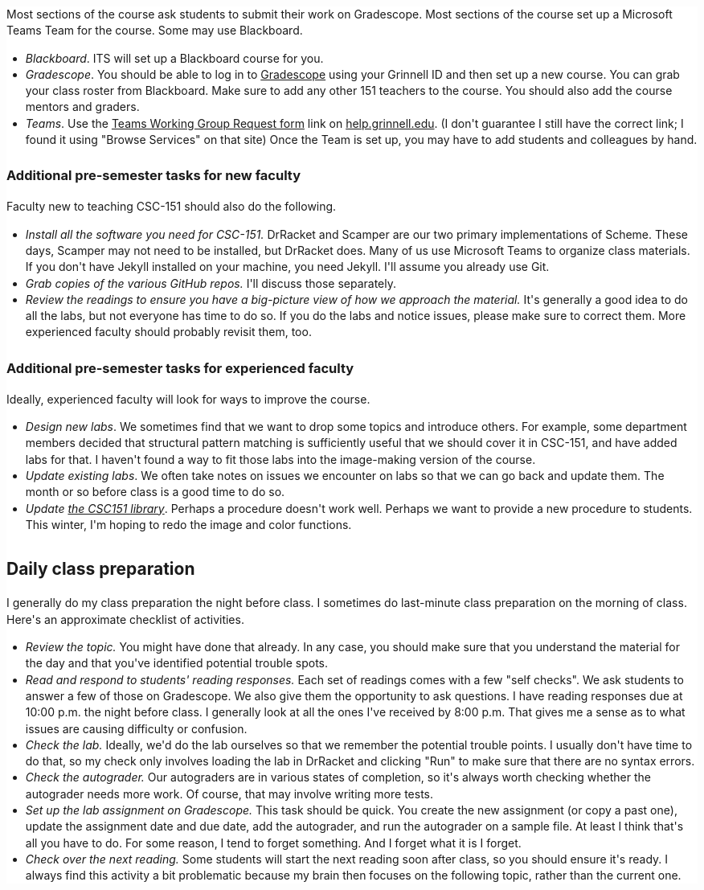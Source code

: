Most sections of the course ask students to submit their work on Gradescope. Most sections of the course set up a Microsoft Teams Team for the course. Some may use Blackboard.

* _Blackboard_. ITS will set up a Blackboard course for you.
* _Gradescope_. You should be able to log in to [Gradescope](https://www.gradescope.com) using your Grinnell ID and then set up a new course. You can grab your class roster from Blackboard. Make sure to add any other 151 teachers to the course. You should also add the course mentors and graders.
* _Teams_. Use the [Teams Working Group Request form](https://help.grinnell.edu/sp?id=sc_cat_item&sys_id=da02ed791bda29108b40da49cc4bcb02&sysparm_category=8a7684611bdae5108b40da49cc4bcb88) link on [help.grinnell.edu](https://help.grinnell.edu). (I don't guarantee I still have the correct link; I found it using "Browse Services" on that site) Once the Team is set up, you may have to add students and colleagues by hand.

### Additional pre-semester tasks for new faculty

Faculty new to teaching CSC-151 should also do the following.

* _Install all the software you need for CSC-151._ DrRacket and Scamper are our two primary implementations of Scheme. These days, Scamper may not need to be installed, but DrRacket does. Many of us use Microsoft Teams to organize class materials. If you don't have Jekyll installed on your machine, you need Jekyll. I'll assume you already use Git.
* _Grab copies of the various GitHub repos._ I'll discuss those separately.
* _Review the readings to ensure you have a big-picture view of how we approach the material._ It's generally a good idea to do all the labs, but not everyone has time to do so. If you do the labs and notice issues, please make sure to correct them. More experienced faculty should probably revisit them, too.

### Additional pre-semester tasks for experienced faculty

Ideally, experienced faculty will look for ways to improve the course.

* _Design new labs_. We sometimes find that we want to drop some topics and introduce others. For example, some department members decided that structural pattern matching is sufficiently useful that we should cover it in CSC-151, and have added labs for that. I haven't found a way to fit those labs into the image-making version of the course.
* _Update existing labs_. We often take notes on issues we encounter on labs so that we can go back and update them. The month or so before class is a good time to do so.
* _Update [the CSC151 library](https://github.com/grinnell-cs/csc151)_. Perhaps a procedure doesn't work well. Perhaps we want to provide a new procedure to students. This winter, I'm hoping to redo the image and color functions.

Daily class preparation
-----------------------

I generally do my class preparation the night before class. I sometimes do last-minute class preparation on the morning of class. Here's an approximate checklist of activities.

* _Review the topic._ You might have done that already. In any case, you should make sure that you understand the material for the day and that you've identified potential trouble spots.
* _Read and respond to students' reading responses._ Each set of readings comes with a few "self checks". We ask students to answer a few of those on Gradescope. We also give them the opportunity to ask questions. I have reading responses due at 10:00 p.m. the night before class. I generally look at all the ones I've received by 8:00 p.m. That gives me a sense as to what issues are causing difficulty or confusion.
* _Check the lab._ Ideally, we'd do the lab ourselves so that we remember the potential trouble points. I usually don't have time to do that, so my check only involves loading the lab in DrRacket and clicking "Run" to make sure that there are no syntax errors.
* _Check the autograder._ Our autograders are in various states of completion, so it's always worth checking whether the autograder needs more work. Of course, that may involve writing more tests.
* _Set up the lab assignment on Gradescope._ This task should be quick. You create the new assignment (or copy a past one), update the assignment date and due date, add the autograder, and run the autograder on a sample file. At least I think that's all you have to do. For some reason, I tend to forget something. And I forget what it is I forget.
* _Check over the next reading._ Some students will start the next reading soon after class, so you should ensure it's ready. I always find this activity a bit problematic because my brain then focuses on the following topic, rather than the current one.